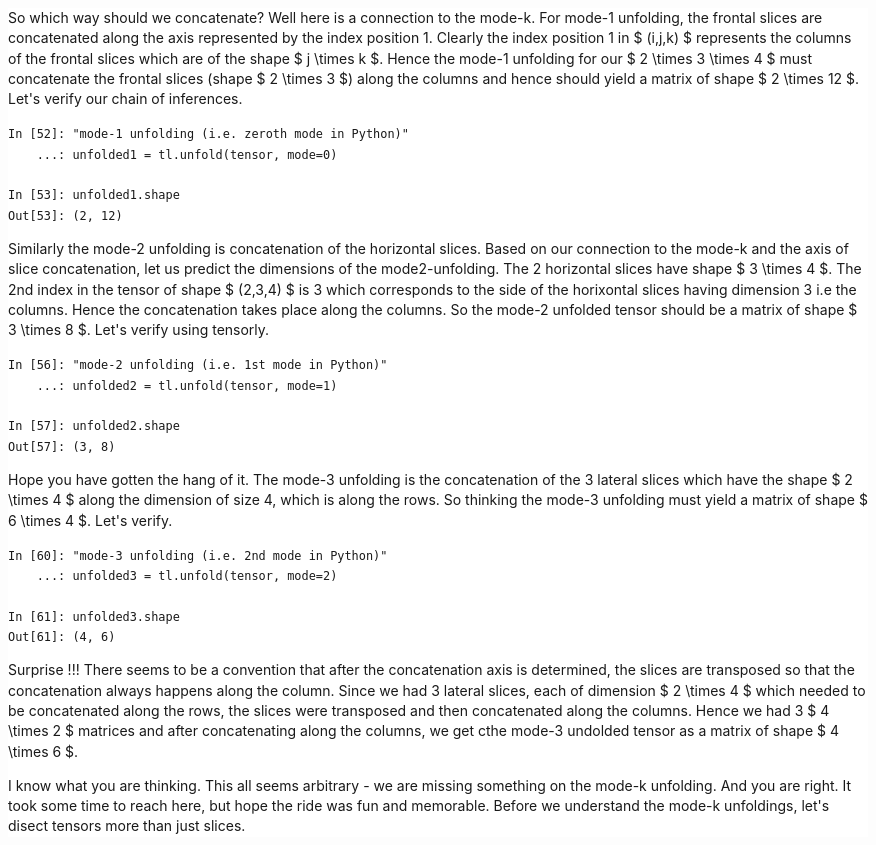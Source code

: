 So which way should we concatenate? Well here is a connection to the mode-k. For mode-1 unfolding, 
the frontal slices are concatenated along the axis represented by the index position 1.
Clearly the index position 1 in $ (i,j,k) $ represents the columns of the frontal slices which are of 
the shape $ j \times k $. Hence the mode-1 unfolding for our $ 2 \times 3 \times 4 $
must concatenate the frontal slices (shape $ 2 \times 3 $) along the columns and hence should
yield a matrix of shape $ 2 \times 12 $. Let's verify our chain of inferences. 

```ipython
In [52]: "mode-1 unfolding (i.e. zeroth mode in Python)"
    ...: unfolded1 = tl.unfold(tensor, mode=0)

In [53]: unfolded1.shape
Out[53]: (2, 12)
```

Similarly the mode-2 unfolding is concatenation of the horizontal slices. Based on our connection to the 
mode-k and the axis of slice concatenation, let us predict the dimensions of the mode2-unfolding.
The 2 horizontal slices have shape $ 3 \times 4 $. The 2nd index in the tensor of shape $ (2,3,4) $ is 3 which corresponds to 
the side of the horixontal slices having dimension 3 i.e the columns. Hence the concatenation takes
place along the columns. So the mode-2 unfolded tensor should be a matrix of shape $ 3 \times 8 $.
Let's verify using tensorly.

```
In [56]: "mode-2 unfolding (i.e. 1st mode in Python)"
    ...: unfolded2 = tl.unfold(tensor, mode=1)

In [57]: unfolded2.shape
Out[57]: (3, 8)
```

Hope you have gotten the hang of it. The mode-3 unfolding is the concatenation of the 3 lateral slices which 
have the shape $ 2 \times 4 $ along the dimension of size 4, which is along the rows. So thinking the mode-3 
unfolding must yield a matrix of shape $ 6 \times 4 $. Let's verify.

```ipython
In [60]: "mode-3 unfolding (i.e. 2nd mode in Python)"
    ...: unfolded3 = tl.unfold(tensor, mode=2)

In [61]: unfolded3.shape
Out[61]: (4, 6)
```

Surprise !!! There seems to be a convention that after the concatenation axis is determined, the 
slices are transposed so that the concatenation always happens along the column. Since we had 
3 lateral slices, each of dimension $ 2 \times 4 $ which needed to be concatenated along the rows, 
the slices were transposed and then concatenated along the columns. Hence we had 3 $ 4 \times 2 $
matrices and after concatenating along the columns, we get cthe mode-3 undolded tensor as a matrix
of shape $ 4 \times 6 $.


I know what you are thinking. This all seems arbitrary - we are missing something on the mode-k unfolding.
And you are right. It took some time to reach here, but hope the ride was fun and memorable. 
Before we understand the mode-k unfoldings, let's disect tensors more than just slices. 
